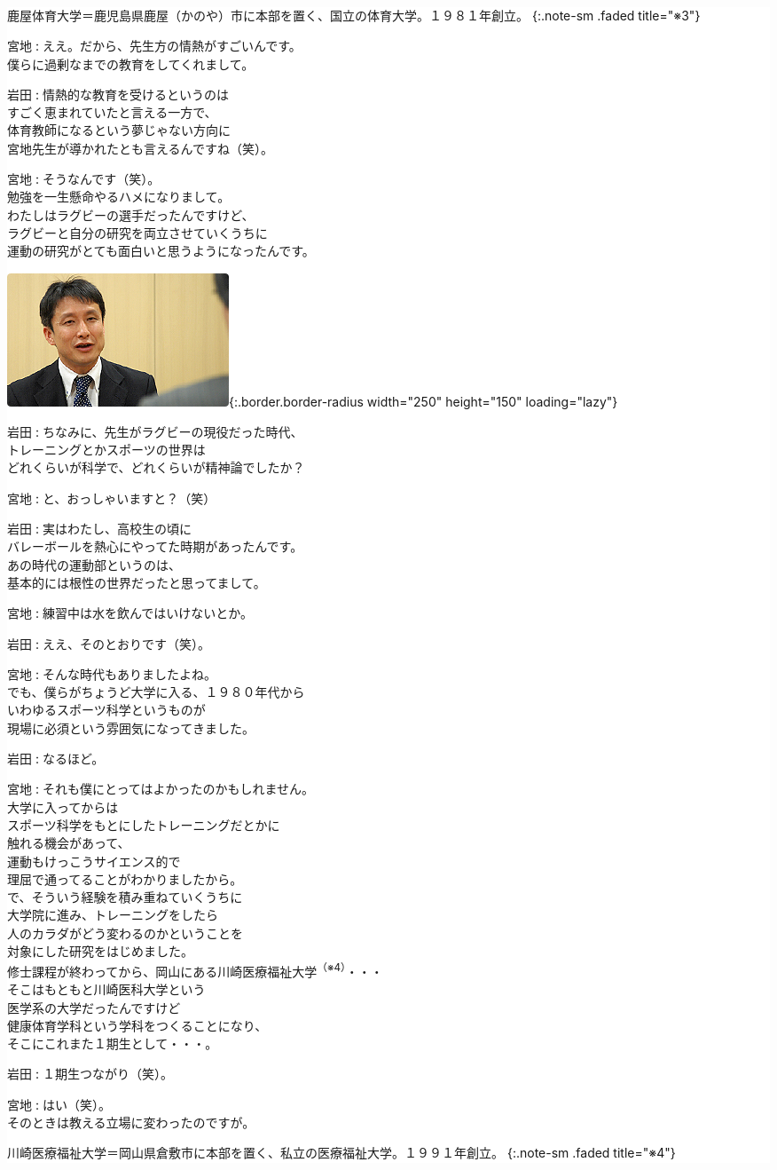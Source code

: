 鹿屋体育大学＝鹿児島県鹿屋（かのや）市に本部を置く、国立の体育大学。１９８１年創立。
{:.note-sm .faded title="※3"}

宮地
: ええ。だから、先生方の情熱がすごいんです。<br>僕らに過剰なまでの教育をしてくれまして。

岩田
: 情熱的な教育を受けるというのは<br>すごく恵まれていたと言える一方で、<br>体育教師になるという夢じゃない方向に<br>宮地先生が導かれたとも言えるんですね（笑）。

宮地
: そうなんです（笑）。<br>勉強を一生懸命やるハメになりまして。<br>わたしはラグビーの選手だったんですけど、<br>ラグビーと自分の研究を両立させていくうちに<br>運動の研究がとても面白いと思うようになったんです。

![](/others/interviews/jp/wii/rfpj/vol1/img/photo1.jpg){:.border.border-radius width="250" height="150" loading="lazy"}

岩田
: ちなみに、先生がラグビーの現役だった時代、<br>トレーニングとかスポーツの世界は<br>どれくらいが科学で、どれくらいが精神論でしたか？

宮地
: と、おっしゃいますと？（笑）

岩田
: 実はわたし、高校生の頃に<br>バレーボールを熱心にやってた時期があったんです。<br>あの時代の運動部というのは、<br>基本的には根性の世界だったと思ってまして。

宮地
: 練習中は水を飲んではいけないとか。

岩田
: ええ、そのとおりです（笑）。

宮地
: そんな時代もありましたよね。<br>でも、僕らがちょうど大学に入る、１９８０年代から<br>いわゆるスポーツ科学というものが<br>現場に必須という雰囲気になってきました。

岩田
: なるほど。

宮地
: それも僕にとってはよかったのかもしれません。<br>大学に入ってからは<br>スポーツ科学をもとにしたトレーニングだとかに<br>触れる機会があって、<br>運動もけっこうサイエンス的で<br>理屈で通ってることがわかりましたから。<br>で、そういう経験を積み重ねていくうちに<br>大学院に進み、トレーニングをしたら<br>人のカラダがどう変わるのかということを<br>対象にした研究をはじめました。<br>修士課程が終わってから、岡山にある川崎医療福祉大学<sup>（※4）</sup>・・・<br>そこはもともと川崎医科大学という<br>医学系の大学だったんですけど<br>健康体育学科という学科をつくることになり、<br>そこにこれまた１期生として・・・。

岩田
: １期生つながり（笑）。

宮地
: はい（笑）。<br>そのときは教える立場に変わったのですが。

川崎医療福祉大学＝岡山県倉敷市に本部を置く、私立の医療福祉大学。１９９１年創立。
{:.note-sm .faded title="※4"}
